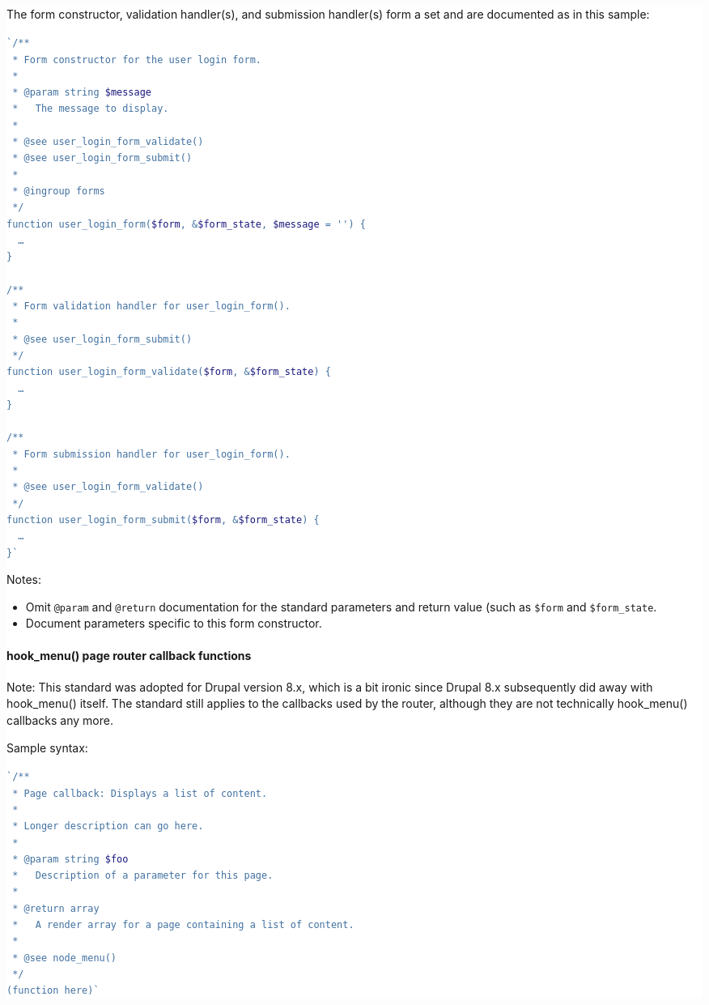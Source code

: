 The form constructor, validation handler(s), and submission handler(s) form a set and are documented as in this sample:
```php
`/**
 * Form constructor for the user login form.
 *
 * @param string $message
 *   The message to display.
 *
 * @see user_login_form_validate()
 * @see user_login_form_submit()
 *
 * @ingroup forms
 */
function user_login_form($form, &$form_state, $message = '') {
  …
}

/**
 * Form validation handler for user_login_form().
 *
 * @see user_login_form_submit()
 */
function user_login_form_validate($form, &$form_state) {
  …
}

/**
 * Form submission handler for user_login_form().
 *
 * @see user_login_form_validate()
 */
function user_login_form_submit($form, &$form_state) {
  …
}`
```
Notes:

-   Omit `@param` and `@return` documentation for the standard parameters and return value (such as `$form` and `$form_state`.
-   Document parameters specific to this form constructor.

#### [](#menu-callback "Permalink to this headline")hook\_menu() page router callback functions

Note: This standard was adopted for Drupal version 8.x, which is a bit ironic since Drupal 8.x subsequently did away with hook\_menu() itself. The standard still applies to the callbacks used by the router, although they are not technically hook\_menu() callbacks any more.

Sample syntax:
```php
`/**
 * Page callback: Displays a list of content.
 *
 * Longer description can go here.
 *
 * @param string $foo
 *   Description of a parameter for this page.
 *
 * @return array
 *   A render array for a page containing a list of content.
 *
 * @see node_menu()
 */
(function here)`
```